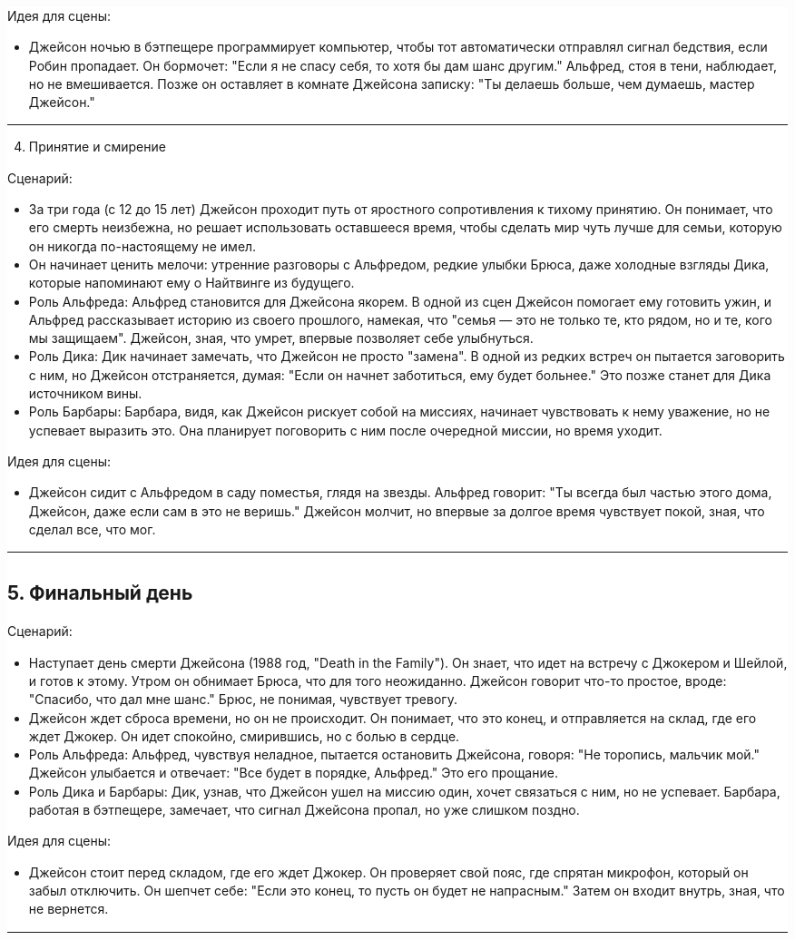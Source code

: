 Идея для сцены:

- Джейсон ночью в бэтпещере программирует компьютер, чтобы тот автоматически отправлял сигнал бедствия, если Робин пропадает. Он бормочет: "Если я не спасу себя, то хотя бы дам шанс другим." Альфред, стоя в тени, наблюдает, но не вмешивается. Позже он оставляет в комнате Джейсона записку: "Ты делаешь больше, чем думаешь, мастер Джейсон."

---

4. Принятие и смирение

Сценарий:

- За три года (с 12 до 15 лет) Джейсон проходит путь от яростного сопротивления к тихому принятию. Он понимает, что его смерть неизбежна, но решает использовать оставшееся время, чтобы сделать мир чуть лучше для семьи, которую он никогда по-настоящему не имел.
- Он начинает ценить мелочи: утренние разговоры с Альфредом, редкие улыбки Брюса, даже холодные взгляды Дика, которые напоминают ему о Найтвинге из будущего.
- Роль Альфреда: Альфред становится для Джейсона якорем. В одной из сцен Джейсон помогает ему готовить ужин, и Альфред рассказывает историю из своего прошлого, намекая, что "семья — это не только те, кто рядом, но и те, кого мы защищаем". Джейсон, зная, что умрет, впервые позволяет себе улыбнуться.
- Роль Дика: Дик начинает замечать, что Джейсон не просто "замена". В одной из редких встреч он пытается заговорить с ним, но Джейсон отстраняется, думая: "Если он начнет заботиться, ему будет больнее." Это позже станет для Дика источником вины.
- Роль Барбары: Барбара, видя, как Джейсон рискует собой на миссиях, начинает чувствовать к нему уважение, но не успевает выразить это. Она планирует поговорить с ним после очередной миссии, но время уходит.

Идея для сцены:

- Джейсон сидит с Альфредом в саду поместья, глядя на звезды. Альфред говорит: "Ты всегда был частью этого дома, Джейсон, даже если сам в это не веришь." Джейсон молчит, но впервые за долгое время чувствует покой, зная, что сделал все, что мог.

---

## 5. Финальный день

Сценарий:

- Наступает день смерти Джейсона (1988 год, "Death in the Family"). Он знает, что идет на встречу с Джокером и Шейлой, и готов к этому. Утром он обнимает Брюса, что для того неожиданно. Джейсон говорит что-то простое, вроде: "Спасибо, что дал мне шанс." Брюс, не понимая, чувствует тревогу.
- Джейсон ждет сброса времени, но он не происходит. Он понимает, что это конец, и отправляется на склад, где его ждет Джокер. Он идет спокойно, смирившись, но с болью в сердце.
- Роль Альфреда: Альфред, чувствуя неладное, пытается остановить Джейсона, говоря: "Не торопись, мальчик мой." Джейсон улыбается и отвечает: "Все будет в порядке, Альфред." Это его прощание.
- Роль Дика и Барбары: Дик, узнав, что Джейсон ушел на миссию один, хочет связаться с ним, но не успевает. Барбара, работая в бэтпещере, замечает, что сигнал Джейсона пропал, но уже слишком поздно.

Идея для сцены:

- Джейсон стоит перед складом, где его ждет Джокер. Он проверяет свой пояс, где спрятан микрофон, который он забыл отключить. Он шепчет себе: "Если это конец, то пусть он будет не напрасным." Затем он входит внутрь, зная, что не вернется.

---
